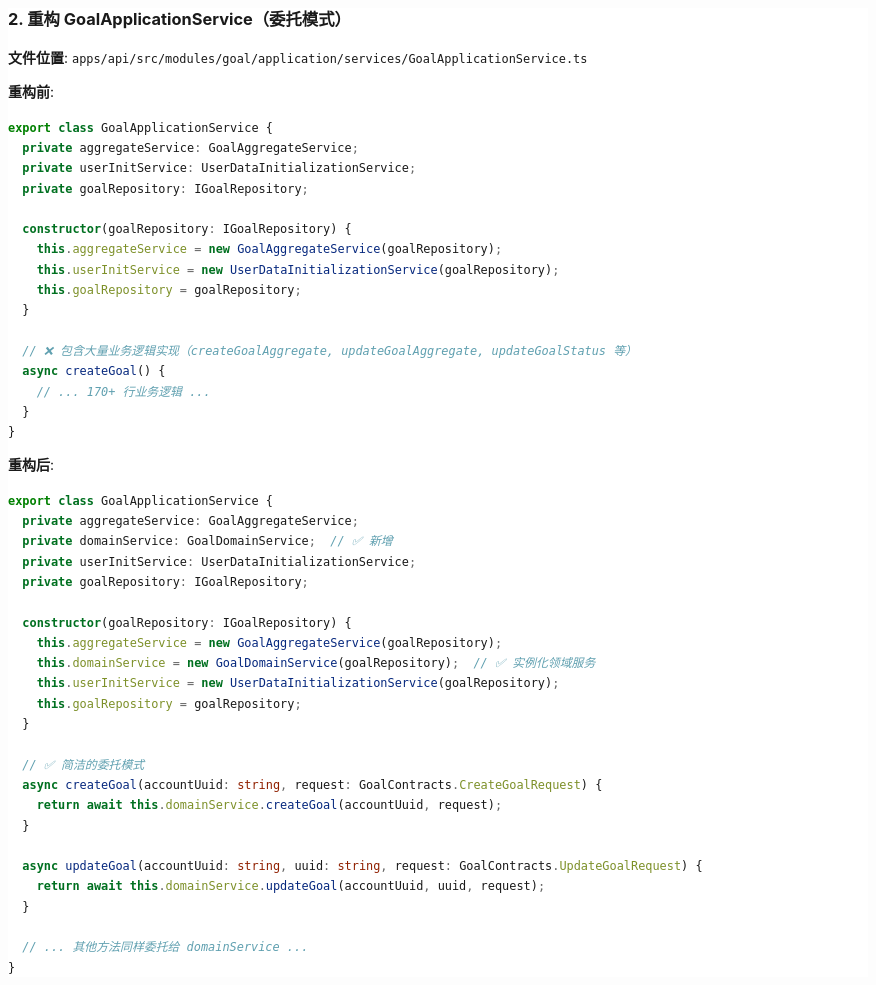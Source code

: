 
### 2. 重构 GoalApplicationService（委托模式）

**文件位置**: `apps/api/src/modules/goal/application/services/GoalApplicationService.ts`

**重构前**:
```typescript
export class GoalApplicationService {
  private aggregateService: GoalAggregateService;
  private userInitService: UserDataInitializationService;
  private goalRepository: IGoalRepository;
  
  constructor(goalRepository: IGoalRepository) {
    this.aggregateService = new GoalAggregateService(goalRepository);
    this.userInitService = new UserDataInitializationService(goalRepository);
    this.goalRepository = goalRepository;
  }
  
  // ❌ 包含大量业务逻辑实现（createGoalAggregate, updateGoalAggregate, updateGoalStatus 等）
  async createGoal() {
    // ... 170+ 行业务逻辑 ...
  }
}
```

**重构后**:
```typescript
export class GoalApplicationService {
  private aggregateService: GoalAggregateService;
  private domainService: GoalDomainService;  // ✅ 新增
  private userInitService: UserDataInitializationService;
  private goalRepository: IGoalRepository;
  
  constructor(goalRepository: IGoalRepository) {
    this.aggregateService = new GoalAggregateService(goalRepository);
    this.domainService = new GoalDomainService(goalRepository);  // ✅ 实例化领域服务
    this.userInitService = new UserDataInitializationService(goalRepository);
    this.goalRepository = goalRepository;
  }
  
  // ✅ 简洁的委托模式
  async createGoal(accountUuid: string, request: GoalContracts.CreateGoalRequest) {
    return await this.domainService.createGoal(accountUuid, request);
  }
  
  async updateGoal(accountUuid: string, uuid: string, request: GoalContracts.UpdateGoalRequest) {
    return await this.domainService.updateGoal(accountUuid, uuid, request);
  }
  
  // ... 其他方法同样委托给 domainService ...
}
```
